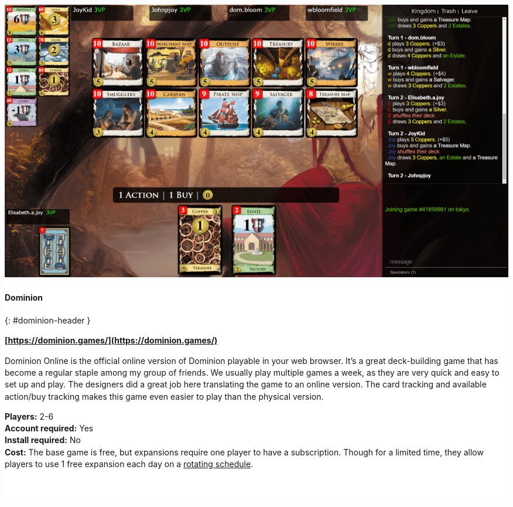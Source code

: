 <img src="/assets/dominion.png" class="img-fluid" alt="Dominion"/>

#### Dominion
{: #dominion-header }

__[https://dominion.games/](https://dominion.games/)__

Dominion Online is the official online version of Dominion playable in your web browser. It’s a great deck-building game that has become a regular staple among my group of friends. We usually play multiple games a week, as they are very quick and easy to set up and play. The designers did a great job here translating the game to an online version. The card tracking and available action/buy tracking makes this game even easier to play than the physical version.

__Players:__ 2-6
<br/>
__Account required:__ Yes
<br/>
__Install required:__ No
<br/>
__Cost:__ The base game is free, but expansions require one player to have a subscription. Though for a limited time, they allow players to use 1 free expansion each day on a [rotating schedule](http://forum.shuffleit.nl/index.php?topic=4087.0).

<br id="catan"/>
<br/>
